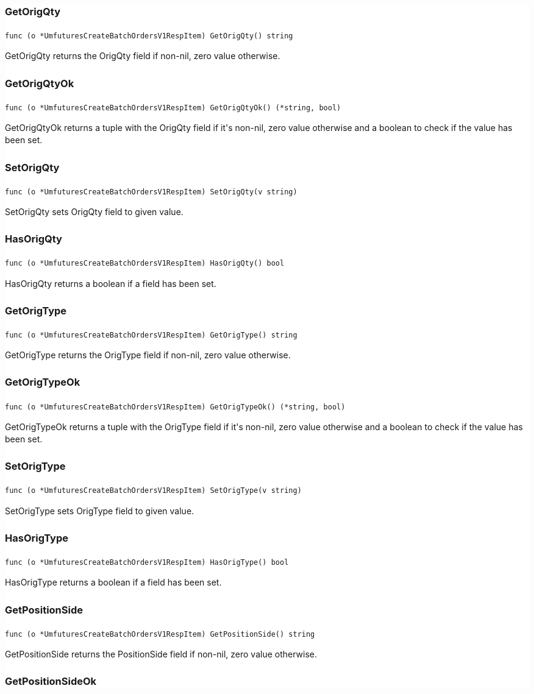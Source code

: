 ### GetOrigQty

`func (o *UmfuturesCreateBatchOrdersV1RespItem) GetOrigQty() string`

GetOrigQty returns the OrigQty field if non-nil, zero value otherwise.

### GetOrigQtyOk

`func (o *UmfuturesCreateBatchOrdersV1RespItem) GetOrigQtyOk() (*string, bool)`

GetOrigQtyOk returns a tuple with the OrigQty field if it's non-nil, zero value otherwise
and a boolean to check if the value has been set.

### SetOrigQty

`func (o *UmfuturesCreateBatchOrdersV1RespItem) SetOrigQty(v string)`

SetOrigQty sets OrigQty field to given value.

### HasOrigQty

`func (o *UmfuturesCreateBatchOrdersV1RespItem) HasOrigQty() bool`

HasOrigQty returns a boolean if a field has been set.

### GetOrigType

`func (o *UmfuturesCreateBatchOrdersV1RespItem) GetOrigType() string`

GetOrigType returns the OrigType field if non-nil, zero value otherwise.

### GetOrigTypeOk

`func (o *UmfuturesCreateBatchOrdersV1RespItem) GetOrigTypeOk() (*string, bool)`

GetOrigTypeOk returns a tuple with the OrigType field if it's non-nil, zero value otherwise
and a boolean to check if the value has been set.

### SetOrigType

`func (o *UmfuturesCreateBatchOrdersV1RespItem) SetOrigType(v string)`

SetOrigType sets OrigType field to given value.

### HasOrigType

`func (o *UmfuturesCreateBatchOrdersV1RespItem) HasOrigType() bool`

HasOrigType returns a boolean if a field has been set.

### GetPositionSide

`func (o *UmfuturesCreateBatchOrdersV1RespItem) GetPositionSide() string`

GetPositionSide returns the PositionSide field if non-nil, zero value otherwise.

### GetPositionSideOk
